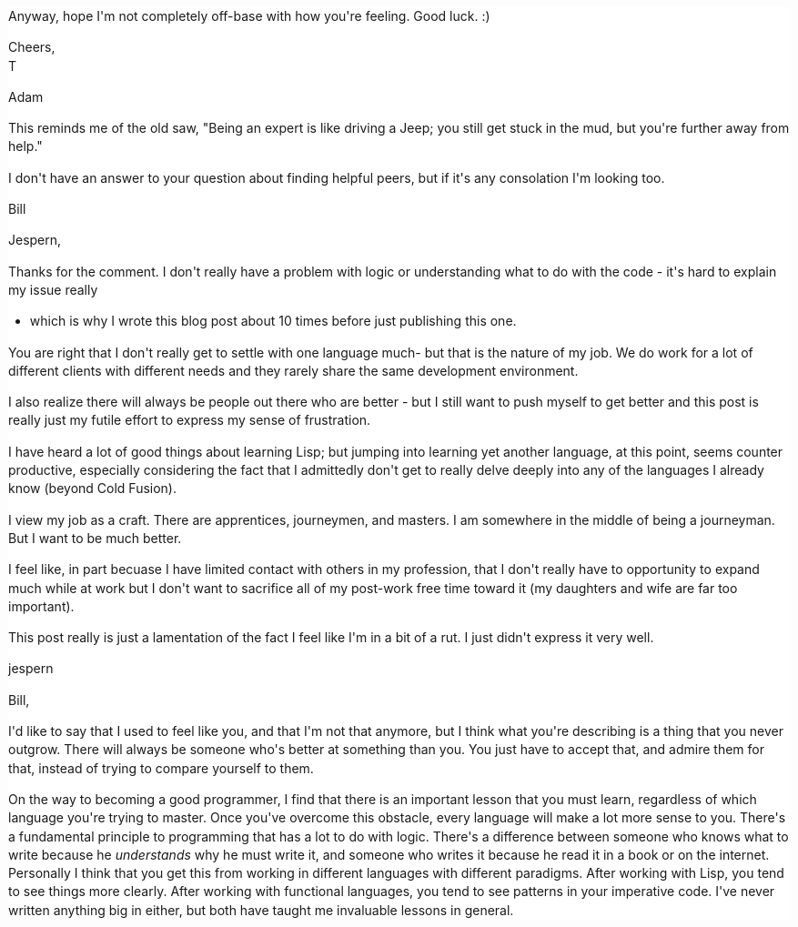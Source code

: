 Anyway, hope I'm not completely off-base with how you're feeling. Good luck.
:)  
  
Cheers,  
T

Adam

This reminds me of the old saw, "Being an expert is like driving a Jeep; you
still get stuck in the mud, but you're further away from help."  
  
I don't have an answer to your question about finding helpful peers, but if
it's any consolation I'm looking too.

Bill

Jespern,  
  
Thanks for the comment. I don't really have a problem with logic or
understanding what to do with the code - it's hard to explain my issue really
- which is why I wrote this blog post about 10 times before just publishing
this one.  
  
You are right that I don't really get to settle with one language much- but
that is the nature of my job. We do work for a lot of different clients with
different needs and they rarely share the same development environment.  
  
I also realize there will always be people out there who are better - but I
still want to push myself to get better and this post is really just my futile
effort to express my sense of frustration.  
  
I have heard a lot of good things about learning Lisp; but jumping into
learning yet another language, at this point, seems counter productive,
especially considering the fact that I admittedly don't get to really delve
deeply into any of the languages I already know (beyond Cold Fusion).  
  
I view my job as a craft. There are apprentices, journeymen, and masters. I am
somewhere in the middle of being a journeyman. But I want to be much better.  
  
I feel like, in part becuase I have limited contact with others in my
profession, that I don't really have to opportunity to expand much while at
work but I don't want to sacrifice all of my post-work free time toward it (my
daughters and wife are far too important).  
  
This post really is just a lamentation of the fact I feel like I'm in a bit of
a rut. I just didn't express it very well.

jespern

Bill,  
  
I'd like to say that I used to feel like you, and that I'm not that anymore,
but I think what you're describing is a thing that you never outgrow. There
will always be someone who's better at something than you. You just have to
accept that, and admire them for that, instead of trying to compare yourself
to them.  
  
On the way to becoming a good programmer, I find that there is an important
lesson that you must learn, regardless of which language you're trying to
master. Once you've overcome this obstacle, every language will make a lot
more sense to you. There's a fundamental principle to programming that has a
lot to do with logic. There's a difference between someone who knows what to
write because he *understands* why he must write it, and someone who writes it
because he read it in a book or on the internet. Personally I think that you
get this from working in different languages with different paradigms. After
working with Lisp, you tend to see things more clearly. After working with
functional languages, you tend to see patterns in your imperative code. I've
never written anything big in either, but both have taught me invaluable
lessons in general.  
  